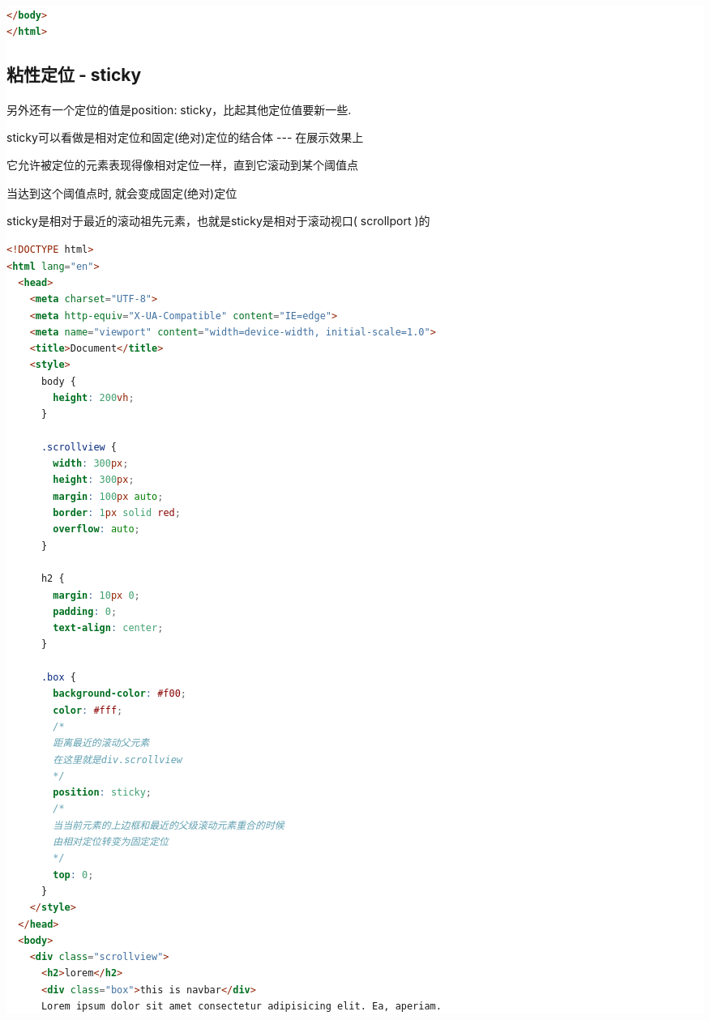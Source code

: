 ```html
</body>
</html>
```



## 粘性定位 - sticky

另外还有一个定位的值是position: sticky，比起其他定位值要新一些.

sticky可以看做是相对定位和固定(绝对)定位的结合体 --- 在展示效果上

它允许被定位的元素表现得像相对定位一样，直到它滚动到某个阈值点

当达到这个阈值点时, 就会变成固定(绝对)定位

sticky是相对于最近的滚动祖先元素，也就是sticky是相对于滚动视口( scrollport )的

```html
<!DOCTYPE html>
<html lang="en">
  <head>
    <meta charset="UTF-8">
    <meta http-equiv="X-UA-Compatible" content="IE=edge">
    <meta name="viewport" content="width=device-width, initial-scale=1.0">
    <title>Document</title>
    <style>
      body {
        height: 200vh;
      }

      .scrollview {
        width: 300px;
        height: 300px;
        margin: 100px auto;
        border: 1px solid red;
        overflow: auto;
      }

      h2 {
        margin: 10px 0;
        padding: 0;
        text-align: center;
      }

      .box {
        background-color: #f00;
        color: #fff;
        /*
        距离最近的滚动父元素
        在这里就是div.scrollview
        */
        position: sticky;
        /*
        当当前元素的上边框和最近的父级滚动元素重合的时候
        由相对定位转变为固定定位
        */
        top: 0;
      }
    </style>
  </head>
  <body>
    <div class="scrollview">
      <h2>lorem</h2>
      <div class="box">this is navbar</div>
      Lorem ipsum dolor sit amet consectetur adipisicing elit. Ea, aperiam.
```